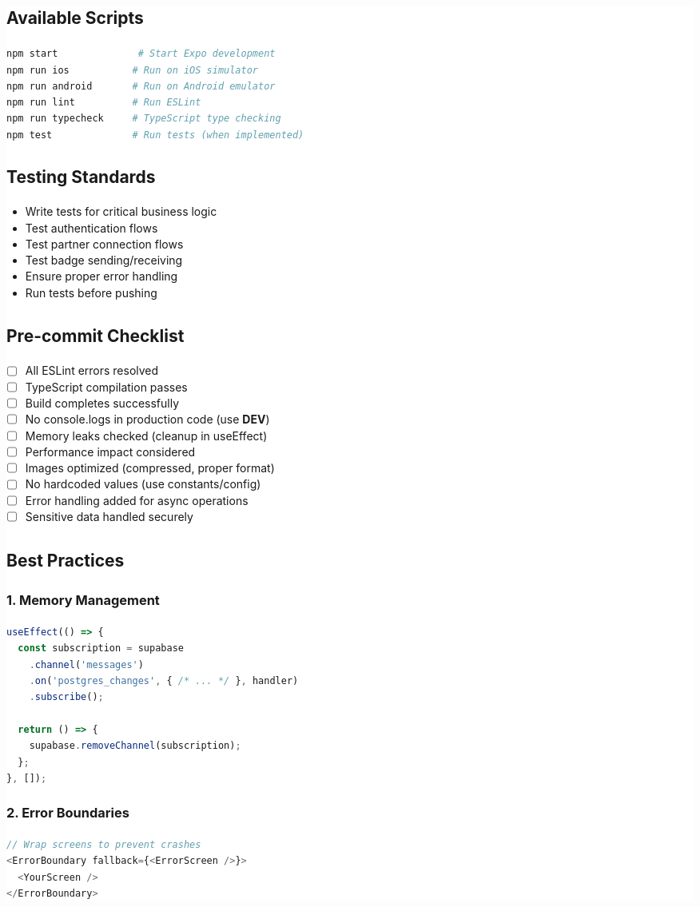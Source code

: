## Available Scripts

```bash
npm start              # Start Expo development
npm run ios           # Run on iOS simulator  
npm run android       # Run on Android emulator
npm run lint          # Run ESLint
npm run typecheck     # TypeScript type checking
npm test              # Run tests (when implemented)
```

## Testing Standards
- Write tests for critical business logic
- Test authentication flows
- Test partner connection flows
- Test badge sending/receiving
- Ensure proper error handling
- Run tests before pushing

## Pre-commit Checklist

- [ ] All ESLint errors resolved
- [ ] TypeScript compilation passes
- [ ] Build completes successfully
- [ ] No console.logs in production code (use __DEV__)
- [ ] Memory leaks checked (cleanup in useEffect)
- [ ] Performance impact considered
- [ ] Images optimized (compressed, proper format)
- [ ] No hardcoded values (use constants/config)
- [ ] Error handling added for async operations
- [ ] Sensitive data handled securely

## Best Practices

### 1. Memory Management
```typescript
useEffect(() => {
  const subscription = supabase
    .channel('messages')
    .on('postgres_changes', { /* ... */ }, handler)
    .subscribe();
  
  return () => {
    supabase.removeChannel(subscription);
  };
}, []);
```

### 2. Error Boundaries
```typescript
// Wrap screens to prevent crashes
<ErrorBoundary fallback={<ErrorScreen />}>
  <YourScreen />
</ErrorBoundary>
```
